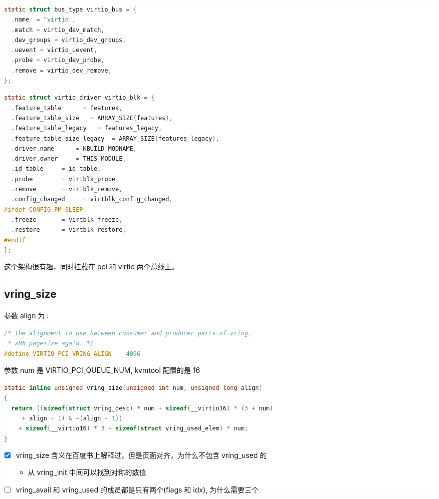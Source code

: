 ```c
static struct bus_type virtio_bus = {
  .name  = "virtio",
  .match = virtio_dev_match,
  .dev_groups = virtio_dev_groups,
  .uevent = virtio_uevent,
  .probe = virtio_dev_probe,
  .remove = virtio_dev_remove,
};
```

```c
static struct virtio_driver virtio_blk = {
  .feature_table      = features,
  .feature_table_size   = ARRAY_SIZE(features),
  .feature_table_legacy   = features_legacy,
  .feature_table_size_legacy  = ARRAY_SIZE(features_legacy),
  .driver.name      = KBUILD_MODNAME,
  .driver.owner     = THIS_MODULE,
  .id_table     = id_table,
  .probe        = virtblk_probe,
  .remove       = virtblk_remove,
  .config_changed     = virtblk_config_changed,
#ifdef CONFIG_PM_SLEEP
  .freeze       = virtblk_freeze,
  .restore      = virtblk_restore,
#endif
};
```

这个架构很有趣，同时挂载在 pci 和 virtio 两个总线上。

## vring_size
参数 align 为 :
```c
/* The alignment to use between consumer and producer parts of vring.
 * x86 pagesize again. */
#define VIRTIO_PCI_VRING_ALIGN    4096
```
参数 num 是 VIRTIO_PCI_QUEUE_NUM, kvmtool 配置的是 16

```c
static inline unsigned vring_size(unsigned int num, unsigned long align)
{
  return ((sizeof(struct vring_desc) * num + sizeof(__virtio16) * (3 + num)
     + align - 1) & ~(align - 1))
    + sizeof(__virtio16) * 3 + sizeof(struct vring_used_elem) * num;
}
```
- [x] vring_size 含义在百度书上解释过，但是页面对齐，为什么不包含 vring_used 的
  - 从 vring_init 中间可以找到对称的数值

- [ ] vring_avail 和 vring_used 的成员都是只有两个(flags 和 idx), 为什么需要三个


[^4]: [Standardizing virtio](https://lwn.net/Articles/580186/)